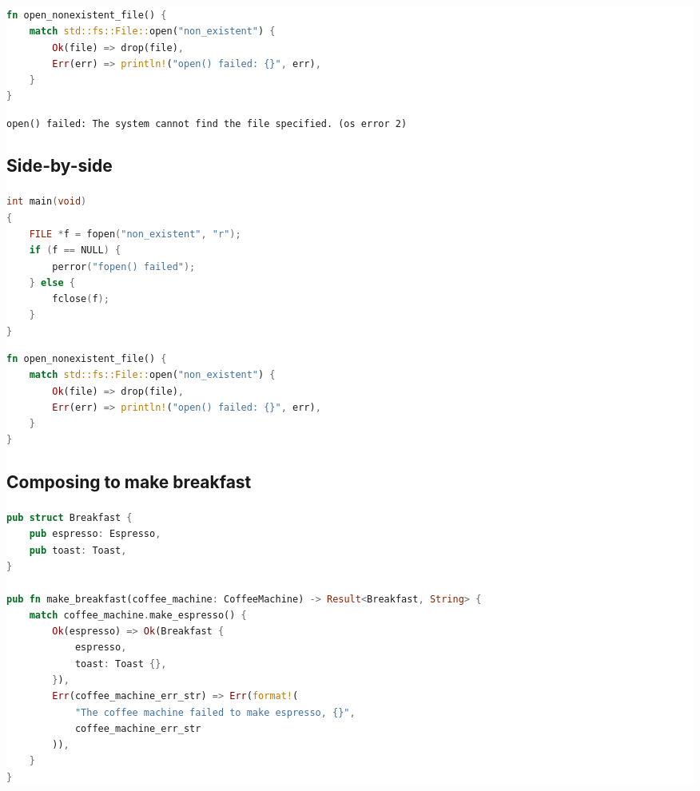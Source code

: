 ```rust
fn open_nonexistent_file() {
    match std::fs::File::open("non_existent") {
        Ok(file) => drop(file),
        Err(err) => println!("open() failed: {}", err),
    }
}
```

```txt
open() failed: The system cannot find the file specified. (os error 2)
```

## Side-by-side

```C
int main(void)
{
    FILE *f = fopen("non_existent", "r");
    if (f == NULL) {
        perror("fopen() failed");
    } else {
        fclose(f);
    }
}
```

```rust
fn open_nonexistent_file() {
    match std::fs::File::open("non_existent") {
        Ok(file) => drop(file),
        Err(err) => println!("open() failed: {}", err),
    }
}
```

## Composing to make breakfast

```rust
pub struct Breakfast {
    pub espresso: Espresso,
    pub toast: Toast,
}

pub fn make_breakfast(coffee_machine: CoffeeMachine) -> Result<Breakfast, String> {
    match coffee_machine.make_espresso() {
        Ok(espresso) => Ok(Breakfast {
            espresso,
            toast: Toast {},
        }),
        Err(coffee_machine_err_str) => Err(format!(
            "The coffee machine failed to make espresso, {}",
            coffee_machine_err_str
        )),
    }
}
```
